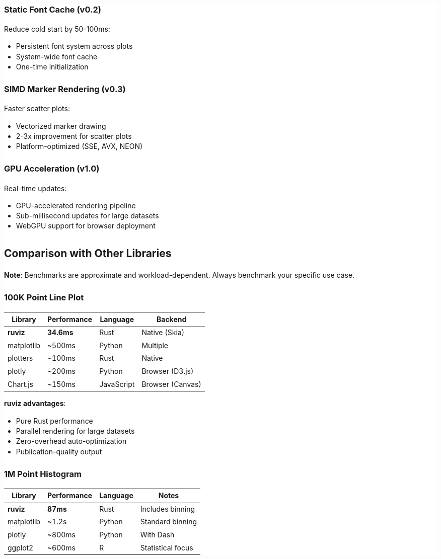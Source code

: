 ### Static Font Cache (v0.2)

Reduce cold start by 50-100ms:
- Persistent font system across plots
- System-wide font cache
- One-time initialization

### SIMD Marker Rendering (v0.3)

Faster scatter plots:
- Vectorized marker drawing
- 2-3x improvement for scatter plots
- Platform-optimized (SSE, AVX, NEON)

### GPU Acceleration (v1.0)

Real-time updates:
- GPU-accelerated rendering pipeline
- Sub-millisecond updates for large datasets
- WebGPU support for browser deployment

## Comparison with Other Libraries

**Note**: Benchmarks are approximate and workload-dependent. Always benchmark your specific use case.

### 100K Point Line Plot

| Library | Performance | Language | Backend |
|---------|-------------|----------|---------|
| **ruviz** | **34.6ms** | Rust | Native (Skia) |
| matplotlib | ~500ms | Python | Multiple |
| plotters | ~100ms | Rust | Native |
| plotly | ~200ms | Python | Browser (D3.js) |
| Chart.js | ~150ms | JavaScript | Browser (Canvas) |

**ruviz advantages**:
- Pure Rust performance
- Parallel rendering for large datasets
- Zero-overhead auto-optimization
- Publication-quality output

### 1M Point Histogram

| Library | Performance | Language | Notes |
|---------|-------------|----------|-------|
| **ruviz** | **87ms** | Rust | Includes binning |
| matplotlib | ~1.2s | Python | Standard binning |
| plotly | ~800ms | Python | With Dash |
| ggplot2 | ~600ms | R | Statistical focus |
